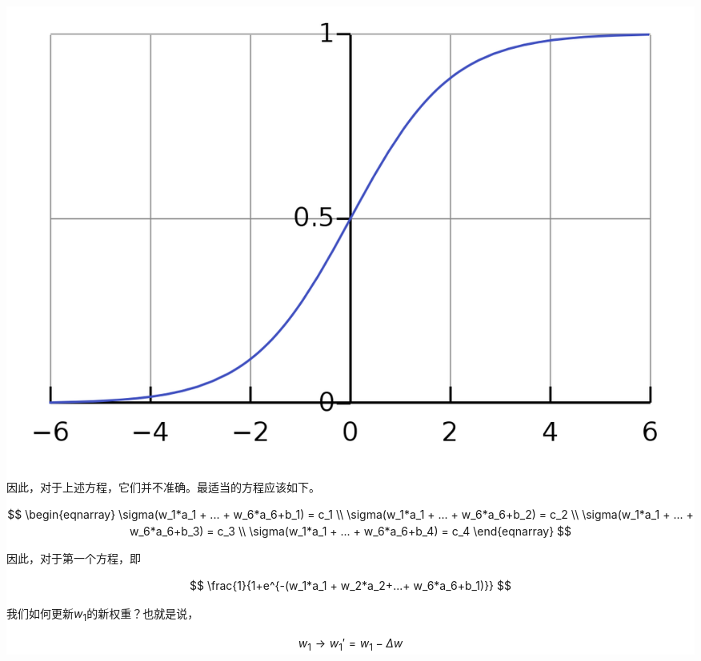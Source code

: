 <div align="center"><img src="/assets/images/zen-neural/curve.png" width="100%" /><img/></div>

因此，对于上述方程，它们并不准确。最适当的方程应该如下。

$$
\begin{eqnarray}
  \sigma(w_1*a_1 + ... + w_6*a_6+b_1) = c_1 \\
  \sigma(w_1*a_1 + ... + w_6*a_6+b_2) = c_2 \\
  \sigma(w_1*a_1 + ... + w_6*a_6+b_3) = c_3 \\
  \sigma(w_1*a_1 + ... + w_6*a_6+b_4) = c_4 
\end{eqnarray}
$$

因此，对于第一个方程，即

$$
   \frac{1}{1+e^{-(w_1*a_1 + w_2*a_2+...+ w_6*a_6+b_1)}}
$$

我们如何更新$w_1$的新权重？也就是说，

$$
    w_1 \rightarrow w_1' = w_1- \Delta w 
$$

